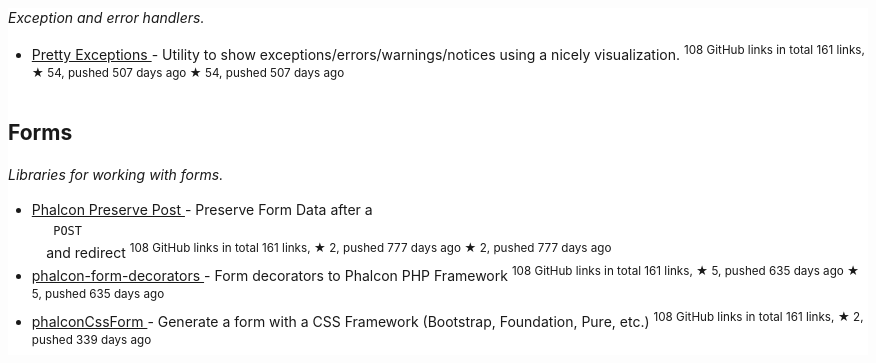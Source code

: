 </h2>
<p>
 <em>
  Exception and error handlers.
 </em>
</p>
<ul>
 <li>
  <a href="https://github.com/phalcon/pretty-exceptions">
   Pretty Exceptions
  </a>
  - Utility to show exceptions/errors/warnings/notices using a nicely visualization.
  <sup>
   108 GitHub links in total 161 links, ★ 54, pushed 507 days ago
  </sup>
  <sup>
   &#9733 54, pushed 507 days ago
  </sup>
 </li>
</ul>
<h2>
 Forms
</h2>
<p>
 <em>
  Libraries for working with forms.
 </em>
</p>
<ul>
 <li>
  <a href="https://github.com/JREAM/phalcon-preserve-post">
   Phalcon Preserve Post
  </a>
  - Preserve Form Data after a
  <code>
   POST
  </code>
  and redirect
  <sup>
   108 GitHub links in total 161 links, ★ 2, pushed 777 days ago
  </sup>
  <sup>
   &#9733 2, pushed 777 days ago
  </sup>
 </li>
 <li>
  <a href="https://github.com/Michal-St/phalcon-form-decorators">
   phalcon-form-decorators
  </a>
  - Form decorators to Phalcon PHP Framework
  <sup>
   108 GitHub links in total 161 links, ★ 5, pushed 635 days ago
  </sup>
  <sup>
   &#9733 5, pushed 635 days ago
  </sup>
 </li>
 <li>
  <a href="https://github.com/Zheness/phalconCssForm">
   phalconCssForm
  </a>
  - Generate a form with a CSS Framework (Bootstrap, Foundation, Pure, etc.)
  <sup>
   108 GitHub links in total 161 links, ★ 2, pushed 339 days ago
